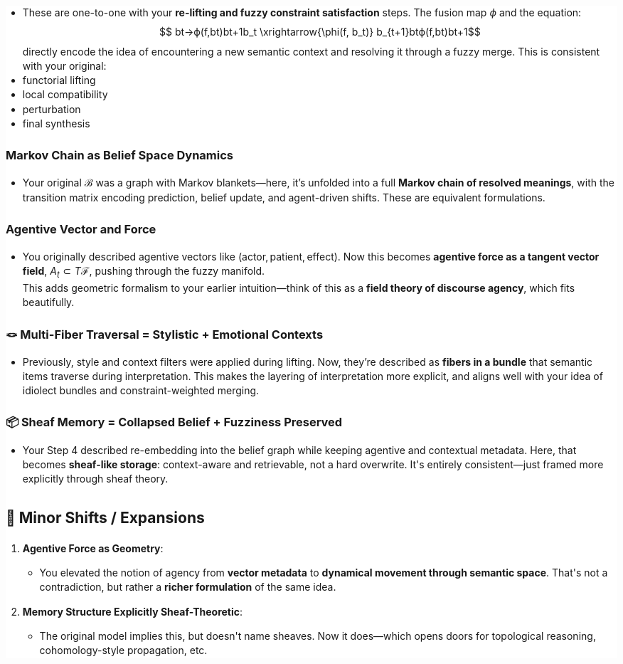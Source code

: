 - These are one-to-one with your **re-lifting and fuzzy constraint satisfaction** steps. The fusion map $\phi$ and the equation:
$$
    bt→ϕ(f,bt)bt+1b_t \xrightarrow{\phi(f, b_t)} b_{t+1}bt​ϕ(f,bt​)​bt+1​
$$
directly encode the idea of encountering a new semantic context and resolving it through a fuzzy merge. This is consistent with your original:
- functorial lifting
- local compatibility
- perturbation
- final synthesis

###  **Markov Chain as Belief Space Dynamics**
- Your original $\mathcal{B}$ was a graph with Markov blankets—here, it’s unfolded into a full **Markov chain of resolved meanings**, with the transition matrix encoding prediction, belief update, and agent-driven shifts. These are equivalent formulations.
###  **Agentive Vector and Force**
- You originally described agentive vectors like $(\text{actor}, \text{patient}, \text{effect})$. Now this becomes **agentive force as a tangent vector field**, $A_t \subset T\mathcal{F}$, pushing through the fuzzy manifold.  
    This adds geometric formalism to your earlier intuition—think of this as a **field theory of discourse agency**, which fits beautifully.

### 🪢 **Multi-Fiber Traversal = Stylistic + Emotional Contexts**

- Previously, style and context filters were applied during lifting. Now, they’re described as **fibers in a bundle** that semantic items traverse during interpretation. This makes the layering of interpretation more explicit, and aligns well with your idea of idiolect bundles and constraint-weighted merging.
    

### 📦 **Sheaf Memory = Collapsed Belief + Fuzziness Preserved**

- Your Step 4 described re-embedding into the belief graph while keeping agentive and contextual metadata. Here, that becomes **sheaf-like storage**: context-aware and retrievable, not a hard overwrite. It's entirely consistent—just framed more explicitly through sheaf theory.
    



## 🤔 Minor Shifts / Expansions

1. **Agentive Force as Geometry**:
    
    - You elevated the notion of agency from **vector metadata** to **dynamical movement through semantic space**. That's not a contradiction, but rather a **richer formulation** of the same idea.
        
2. **Memory Structure Explicitly Sheaf-Theoretic**:
    
    - The original model implies this, but doesn't name sheaves. Now it does—which opens doors for topological reasoning, cohomology-style propagation, etc.
        